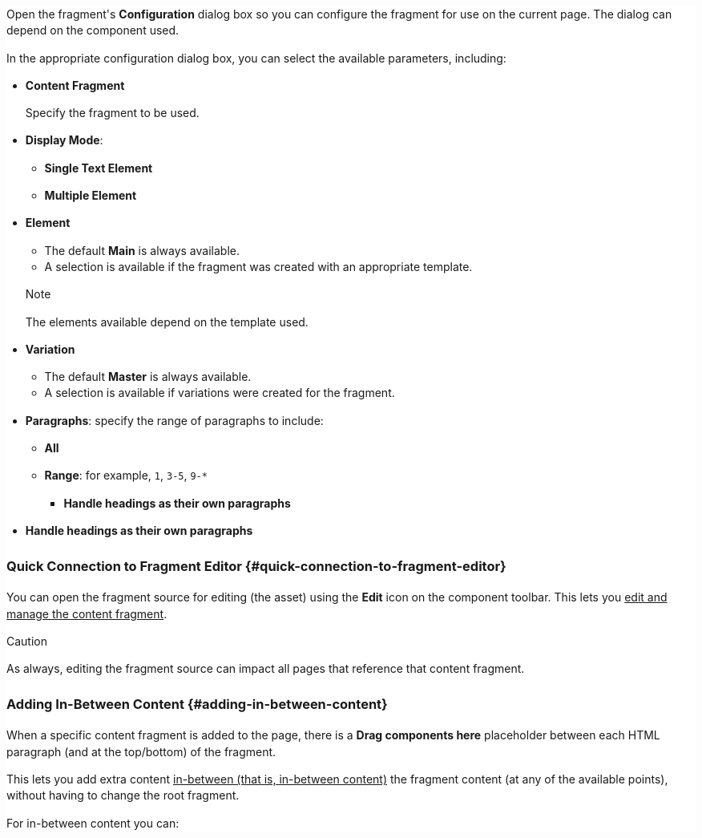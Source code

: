 Open the fragment's **Configuration** dialog box so you can configure the fragment for use on the current page. The dialog can depend on the component used.

In the appropriate configuration dialog box, you can select the available parameters, including:

* **Content Fragment**

  Specify the fragment to be used.

* **Display Mode**:

    * **Single Text Element**

    * **Multiple Element**

* **Element**

    * The default **Main** is always available.
    * A selection is available if the fragment was created with an appropriate template.

  >[!NOTE]
  >
  >The elements available depend on the template used.

* **Variation**

    * The default **Master** is always available.
    * A selection is available if variations were created for the fragment.

* **Paragraphs**: specify the range of paragraphs to include:

    * **All**
    * **Range**: for example, `1`, `3-5`, `9-*`

        * **Handle headings as their own paragraphs**

* **Handle headings as their own paragraphs**

### Quick Connection to Fragment Editor {#quick-connection-to-fragment-editor}

You can open the fragment source for editing (the asset) using the **Edit** icon on the component toolbar. This lets you [edit and manage the content fragment](/help/assets/content-fragments/content-fragments.md).

>[!CAUTION]
>
>As always, editing the fragment source can impact all pages that reference that content fragment.

### Adding In-Between Content {#adding-in-between-content}

When a specific content fragment is added to the page, there is a **Drag components here** placeholder between each HTML paragraph (and at the top/bottom) of the fragment.

This lets you add extra content [in-between (that is, in-between content)](/help/assets/content-fragments/content-fragments.md#in-between-content-when-page-authoring-with-content-fragments) the fragment content (at any of the available points), without having to change the root fragment.

For in-between content you can:
